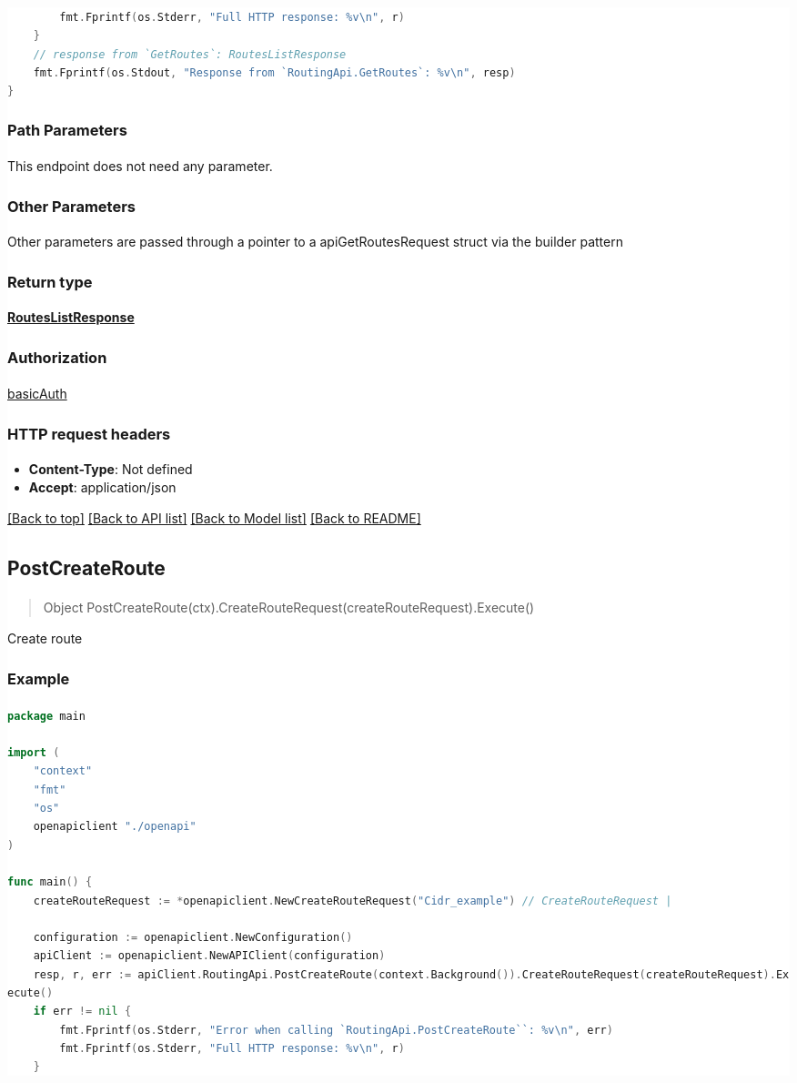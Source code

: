 ```go
        fmt.Fprintf(os.Stderr, "Full HTTP response: %v\n", r)
    }
    // response from `GetRoutes`: RoutesListResponse
    fmt.Fprintf(os.Stdout, "Response from `RoutingApi.GetRoutes`: %v\n", resp)
}
```

### Path Parameters

This endpoint does not need any parameter.

### Other Parameters

Other parameters are passed through a pointer to a apiGetRoutesRequest struct via the builder pattern


### Return type

[**RoutesListResponse**](RoutesListResponse.md)

### Authorization

[basicAuth](../README.md#basicAuth)

### HTTP request headers

- **Content-Type**: Not defined
- **Accept**: application/json

[[Back to top]](#) [[Back to API list]](../README.md#documentation-for-api-endpoints)
[[Back to Model list]](../README.md#documentation-for-models)
[[Back to README]](../README.md)


## PostCreateRoute

> Object PostCreateRoute(ctx).CreateRouteRequest(createRouteRequest).Execute()

Create route



### Example

```go
package main

import (
    "context"
    "fmt"
    "os"
    openapiclient "./openapi"
)

func main() {
    createRouteRequest := *openapiclient.NewCreateRouteRequest("Cidr_example") // CreateRouteRequest | 

    configuration := openapiclient.NewConfiguration()
    apiClient := openapiclient.NewAPIClient(configuration)
    resp, r, err := apiClient.RoutingApi.PostCreateRoute(context.Background()).CreateRouteRequest(createRouteRequest).Execute()
    if err != nil {
        fmt.Fprintf(os.Stderr, "Error when calling `RoutingApi.PostCreateRoute``: %v\n", err)
        fmt.Fprintf(os.Stderr, "Full HTTP response: %v\n", r)
    }
```